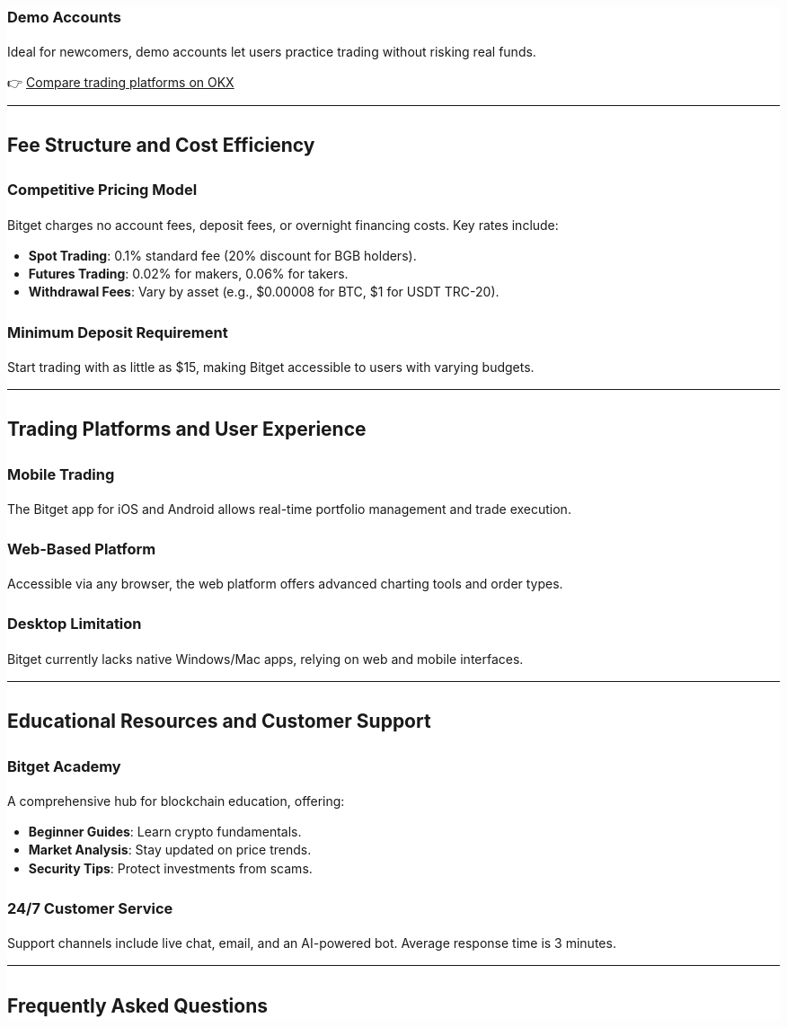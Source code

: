 ### Demo Accounts  
Ideal for newcomers, demo accounts let users practice trading without risking real funds.  

👉 [Compare trading platforms on OKX](https://bit.ly/okx-bonus)  

---

## Fee Structure and Cost Efficiency  

### Competitive Pricing Model  
Bitget charges no account fees, deposit fees, or overnight financing costs. Key rates include:  
- **Spot Trading**: 0.1% standard fee (20% discount for BGB holders).  
- **Futures Trading**: 0.02% for makers, 0.06% for takers.  
- **Withdrawal Fees**: Vary by asset (e.g., $0.00008 for BTC, $1 for USDT TRC-20).  

### Minimum Deposit Requirement  
Start trading with as little as $15, making Bitget accessible to users with varying budgets.  

---

## Trading Platforms and User Experience  

### Mobile Trading  
The Bitget app for iOS and Android allows real-time portfolio management and trade execution.  

### Web-Based Platform  
Accessible via any browser, the web platform offers advanced charting tools and order types.  

### Desktop Limitation  
Bitget currently lacks native Windows/Mac apps, relying on web and mobile interfaces.  

---

## Educational Resources and Customer Support  

### Bitget Academy  
A comprehensive hub for blockchain education, offering:  
- **Beginner Guides**: Learn crypto fundamentals.  
- **Market Analysis**: Stay updated on price trends.  
- **Security Tips**: Protect investments from scams.  

### 24/7 Customer Service  
Support channels include live chat, email, and an AI-powered bot. Average response time is 3 minutes.  

---

## Frequently Asked Questions  
